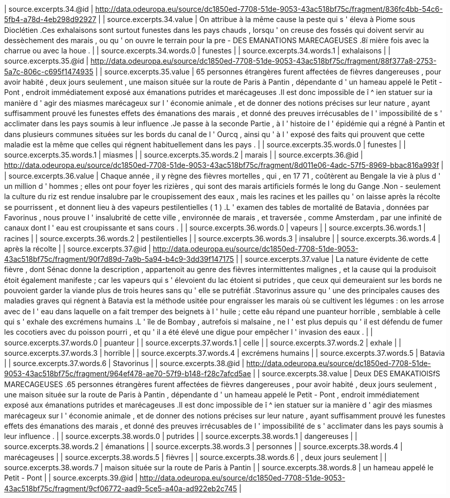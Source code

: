 | source.excerpts.34.@id | http://data.odeuropa.eu/source/dc1850ed-7708-51de-9053-43ac518bf75c/fragment/836fc4bb-54c6-5fb4-a78d-4eb298d92927 |
| source.excerpts.34.value | On attribue à la même cause la peste qui s ' éleva à Piome sous Dioclétien .Ces exhalaisons sont surtout funestes dans les pays chauds , lorsqu ' on creuse des fossés qui doivent servir au dessèchement des marais , ou qu ' on ouvre le terrain pour la pre - DES EMANATIONS MARECAGEUSES .8ï mière fois avec la charrue ou avec la houe . |
| source.excerpts.34.words.0 | funestes |
| source.excerpts.34.words.1 | exhalaisons |
| source.excerpts.35.@id | http://data.odeuropa.eu/source/dc1850ed-7708-51de-9053-43ac518bf75c/fragment/88f377a8-2753-5a7c-806c-c695f1474935 |
| source.excerpts.35.value | 65 personnes étrangères furent affectées de fièvres dangereuses , pour avoir habité , deux jours seulement , une maison située sur la route de Paris à Pantin , dépendante d ' un hameau appelé le Petit - Pont , endroit immédiatement exposé aux émanations putrides et marécageuses .Il est donc impossible de î ^ ien statuer sur ia manière d ' agir des miasmes marécageux sur l ' économie animale , et de donner des notions précises sur leur nature , ayant suffisamment prouvé les funestes effets des émanations des marais , et donné des preuves irrécusables de l ' impossibilité de s ' acclimater dans les pays soumis à leur influence .Je passe à la seconde Partie , à l ' histoire de l ' épidémie qui a régné à Pantin et dans plusieurs communes situées sur les bords du canal de l ' Ourcq , ainsi qu ' à l ' exposé des faits qui prouvent que cette maladie est la même que celles qui régnent habituellement dans les pays . |
| source.excerpts.35.words.0 | funestes |
| source.excerpts.35.words.1 | miasmes |
| source.excerpts.35.words.2 | marais |
| source.excerpts.36.@id | http://data.odeuropa.eu/source/dc1850ed-7708-51de-9053-43ac518bf75c/fragment/8d011e06-4adc-57f5-8969-bbac816a993f |
| source.excerpts.36.value | Chaque année , il y règne des fièvres mortelles , qui , en 17 71 , coûtèrent au Bengale la vie à plus d ' un million d ' hommes ; elles ont pour foyer les rizières , qui sont des marais artificiels formés le long du Gange .Non - seulement la culture du riz est rendue insalubre par le croupissement des eaux , mais les racines et les pailles qu ' on laisse après la récolte se pourrissent , et donnent lieu à des vapeurs pestilentielles ( 1 ) .L ' examen des tables de mortalité de Batavia , données par Favorinus , nous prouve l ' insalubrité de cette ville , environnée de marais , et traversée , comme Amsterdam , par une infinité de canaux dont l ' eau est croupissante et sans cours . |
| source.excerpts.36.words.0 | vapeurs |
| source.excerpts.36.words.1 | racines |
| source.excerpts.36.words.2 | pestilentielles |
| source.excerpts.36.words.3 | insalubre |
| source.excerpts.36.words.4 | après la récolte |
| source.excerpts.37.@id | http://data.odeuropa.eu/source/dc1850ed-7708-51de-9053-43ac518bf75c/fragment/90f7d89d-7a9b-5a94-b4c9-3dd39f147175 |
| source.excerpts.37.value | La nature évidente de cette fièvre , dont Sénac donne la description , appartenoit au genre des fièvres intermittentes malignes , et la cause qui la produisoit étoit également manifeste ; car les vapeurs qui s ' élevoient du lac étoient si putrides , que ceux qui demeuraient sur les bords ne pouvoient garder la viande plus de trois heures sans qu ' elle se putréfiât .Stavorinus assure qu ' une des principales causes des maladies graves qui régnent à Batavia est la méthode usitée pour engraisser les marais où se cultivent les légumes : on les arrose avec de l ' eau dans laquelle on a fait tremper des beignets à l ' huile ; cette eâu répand une puanteur horrible , semblable à celle qui s ' exhale des excrémens humains .L ' île de Bombay , autrefois si malsaine , ne l ' est plus depuis qu ' il est défendu de fumer les cocotiers avec du poisson pourri , et qu ' il a été élevé une digue pour empêcher l ' invasion des eaux . |
| source.excerpts.37.words.0 | puanteur |
| source.excerpts.37.words.1 | celle |
| source.excerpts.37.words.2 | exhale |
| source.excerpts.37.words.3 | horrible |
| source.excerpts.37.words.4 | excrémens humains |
| source.excerpts.37.words.5 | Batavia |
| source.excerpts.37.words.6 | Stavorinus |
| source.excerpts.38.@id | http://data.odeuropa.eu/source/dc1850ed-7708-51de-9053-43ac518bf75c/fragment/964ef478-ae70-57f9-b148-f28c7afcd5ae |
| source.excerpts.38.value | Deux DES EMAKATlOlSfS MARECAGEUSES .65 personnes étrangères furent affectées de fièvres dangereuses , pour avoir habité , deux jours seulement , une maison située sur la route de Paris à Pantin , dépendante d ' un hameau appelé le Petit - Pont , endroit immédiatement exposé aux émanations putrides et marécageuses .Il est donc impossible de î ^ ien statuer sur ia manière d ' agir des miasmes marécageux sur l ' économie animale , et de donner des notions précises sur leur nature , ayant suffisamment prouvé les funestes effets des émanations des marais , et donné des preuves irrécusables de l ' impossibilité de s ' acclimater dans les pays soumis à leur influence . |
| source.excerpts.38.words.0 | putrides |
| source.excerpts.38.words.1 | dangereuses |
| source.excerpts.38.words.2 | émanations |
| source.excerpts.38.words.3 | personnes |
| source.excerpts.38.words.4 | marécageuses |
| source.excerpts.38.words.5 | fièvres |
| source.excerpts.38.words.6 | , deux jours seulement |
| source.excerpts.38.words.7 | maison située sur la route de Paris à Pantin |
| source.excerpts.38.words.8 | un hameau appelé le Petit - Pont |
| source.excerpts.39.@id | http://data.odeuropa.eu/source/dc1850ed-7708-51de-9053-43ac518bf75c/fragment/9cf06772-aad9-5ce5-a40a-ad922eb2c745 |